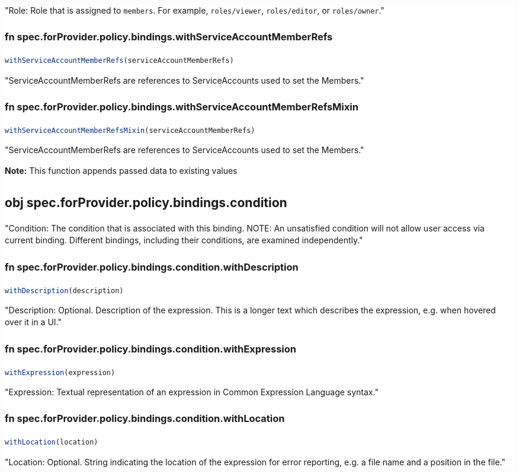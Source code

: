 "Role: Role that is assigned to `members`. For example, `roles/viewer`, `roles/editor`, or `roles/owner`."

### fn spec.forProvider.policy.bindings.withServiceAccountMemberRefs

```ts
withServiceAccountMemberRefs(serviceAccountMemberRefs)
```

"ServiceAccountMemberRefs are references to ServiceAccounts used to set the Members."

### fn spec.forProvider.policy.bindings.withServiceAccountMemberRefsMixin

```ts
withServiceAccountMemberRefsMixin(serviceAccountMemberRefs)
```

"ServiceAccountMemberRefs are references to ServiceAccounts used to set the Members."

**Note:** This function appends passed data to existing values

## obj spec.forProvider.policy.bindings.condition

"Condition: The condition that is associated with this binding. NOTE: An unsatisfied condition will not allow user access via current binding. Different bindings, including their conditions, are examined independently."

### fn spec.forProvider.policy.bindings.condition.withDescription

```ts
withDescription(description)
```

"Description: Optional. Description of the expression. This is a longer text which describes the expression, e.g. when hovered over it in a UI."

### fn spec.forProvider.policy.bindings.condition.withExpression

```ts
withExpression(expression)
```

"Expression: Textual representation of an expression in Common Expression Language syntax."

### fn spec.forProvider.policy.bindings.condition.withLocation

```ts
withLocation(location)
```

"Location: Optional. String indicating the location of the expression for error reporting, e.g. a file name and a position in the file."
